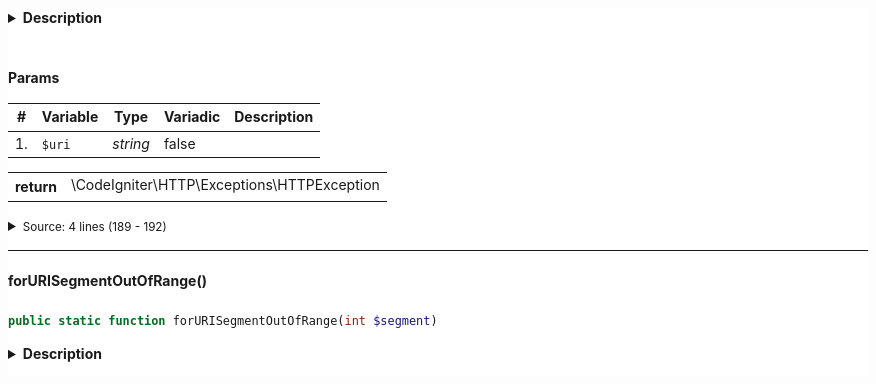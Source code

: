 <details><summary style="margin-bottom:12px;"><strong>Description</strong></summary></details>



<table style="text-align:left">
</table>


**Params**

<table>
<thead>
<tr>
<th>#</th>
<th>Variable</th>
<th>Type</th>
<th>Variadic</th>
<th>Description</th>
</tr>
</thead>
<tbody>

<tr>
<td>1.</td>
<td><code>$uri</code></td>
<td><em>string
</em></td>
<td>false</td>
<td></td>
</tr>


</tbody>
</table>



<table>
<tr>
<th style="vertical-align:top;">return</th>
<td>\CodeIgniter\HTTP\Exceptions\HTTPException
</td>
</tr>
</table>





<details><summary><small>Source: 4 lines (189 - 192)</small></summary></details>


<hr>

#### forURISegmentOutOfRange()

```php
public static function forURISegmentOutOfRange(int $segment)
```

<details><summary style="margin-bottom:12px;"><strong>Description</strong></summary></details>
